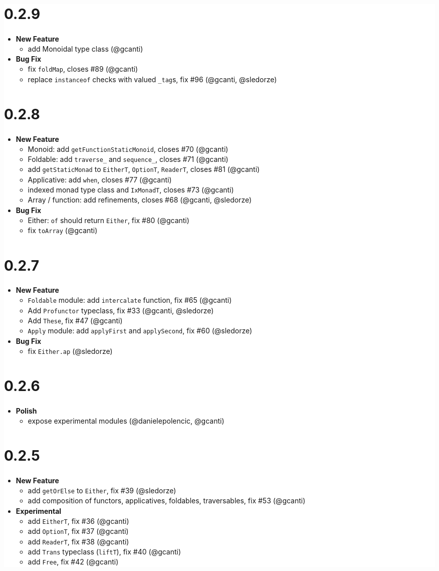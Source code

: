 # 0.2.9

- **New Feature**
  - add Monoidal type class (@gcanti)
- **Bug Fix**
  - fix `foldMap`, closes #89 (@gcanti)
  - replace `instanceof` checks with valued `_tag`s, fix #96 (@gcanti, @sledorze)

# 0.2.8

- **New Feature**
  - Monoid: add `getFunctionStaticMonoid`, closes #70 (@gcanti)
  - Foldable: add `traverse_` and `sequence_`, closes #71 (@gcanti)
  - add `getStaticMonad` to `EitherT`, `OptionT`, `ReaderT`, closes #81 (@gcanti)
  - Applicative: add `when`, closes #77 (@gcanti)
  - indexed monad type class and `IxMonadT`, closes #73 (@gcanti)
  - Array / function: add refinements, closes #68 (@gcanti, @sledorze)
- **Bug Fix**
  - Either: `of` should return `Either`, fix #80 (@gcanti)
  - fix `toArray` (@gcanti)

# 0.2.7

- **New Feature**
  - `Foldable` module: add `intercalate` function, fix #65 (@gcanti)
  - Add `Profunctor` typeclass, fix #33 (@gcanti, @sledorze)
  - Add `These`, fix #47 (@gcanti)
  - `Apply` module: add `applyFirst` and `applySecond`, fix #60 (@sledorze)
- **Bug Fix**
  - fix `Either.ap` (@sledorze)

# 0.2.6

- **Polish**
  - expose experimental modules (@danielepolencic, @gcanti)

# 0.2.5

- **New Feature**
  - add `getOrElse` to `Either`, fix #39 (@sledorze)
  - add composition of functors, applicatives, foldables, traversables, fix #53 (@gcanti)
- **Experimental**
  - add `EitherT`, fix #36 (@gcanti)
  - add `OptionT`, fix #37 (@gcanti)
  - add `ReaderT`, fix #38 (@gcanti)
  - add `Trans` typeclass (`liftT`), fix #40 (@gcanti)
  - add `Free`, fix #42 (@gcanti)
